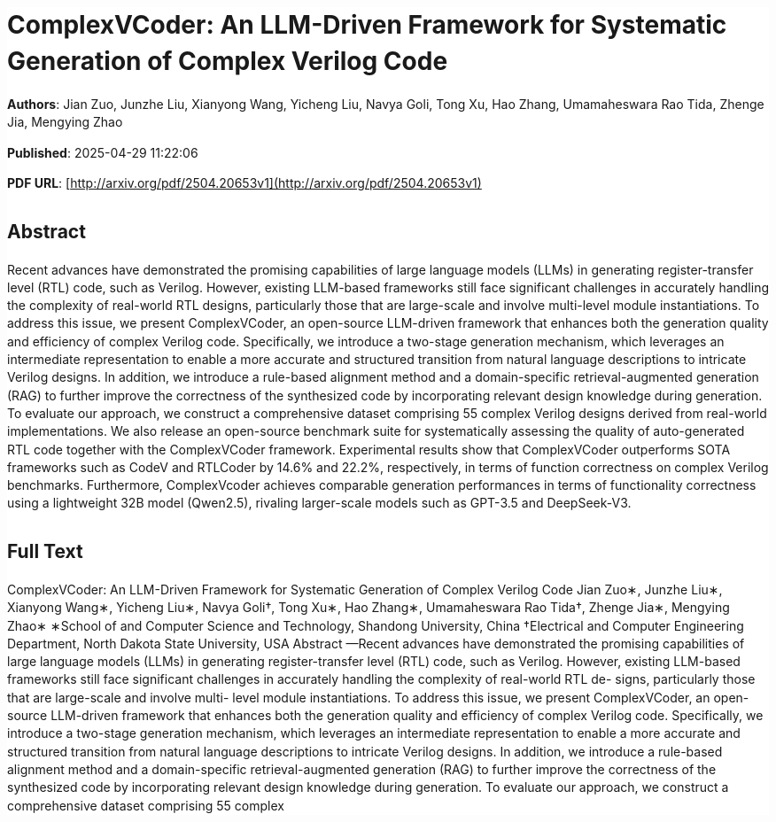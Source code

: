 # ComplexVCoder: An LLM-Driven Framework for Systematic Generation of Complex Verilog Code

**Authors**: Jian Zuo, Junzhe Liu, Xianyong Wang, Yicheng Liu, Navya Goli, Tong Xu, Hao Zhang, Umamaheswara Rao Tida, Zhenge Jia, Mengying Zhao

**Published**: 2025-04-29 11:22:06

**PDF URL**: [http://arxiv.org/pdf/2504.20653v1](http://arxiv.org/pdf/2504.20653v1)

## Abstract
Recent advances have demonstrated the promising capabilities of large
language models (LLMs) in generating register-transfer level (RTL) code, such
as Verilog. However, existing LLM-based frameworks still face significant
challenges in accurately handling the complexity of real-world RTL designs,
particularly those that are large-scale and involve multi-level module
instantiations. To address this issue, we present ComplexVCoder, an open-source
LLM-driven framework that enhances both the generation quality and efficiency
of complex Verilog code. Specifically, we introduce a two-stage generation
mechanism, which leverages an intermediate representation to enable a more
accurate and structured transition from natural language descriptions to
intricate Verilog designs. In addition, we introduce a rule-based alignment
method and a domain-specific retrieval-augmented generation (RAG) to further
improve the correctness of the synthesized code by incorporating relevant
design knowledge during generation. To evaluate our approach, we construct a
comprehensive dataset comprising 55 complex Verilog designs derived from
real-world implementations. We also release an open-source benchmark suite for
systematically assessing the quality of auto-generated RTL code together with
the ComplexVCoder framework. Experimental results show that ComplexVCoder
outperforms SOTA frameworks such as CodeV and RTLCoder by 14.6% and 22.2%,
respectively, in terms of function correctness on complex Verilog benchmarks.
Furthermore, ComplexVcoder achieves comparable generation performances in terms
of functionality correctness using a lightweight 32B model (Qwen2.5), rivaling
larger-scale models such as GPT-3.5 and DeepSeek-V3.

## Full Text




ComplexVCoder: An LLM-Driven Framework for
Systematic Generation of Complex Verilog Code
Jian Zuo∗, Junzhe Liu∗, Xianyong Wang∗, Yicheng Liu∗, Navya Goli†, Tong Xu∗, Hao Zhang∗,
Umamaheswara Rao Tida†, Zhenge Jia∗, Mengying Zhao∗
∗School of and Computer Science and Technology, Shandong University, China
†Electrical and Computer Engineering Department, North Dakota State University, USA
Abstract —Recent advances have demonstrated the promising
capabilities of large language models (LLMs) in generating
register-transfer level (RTL) code, such as Verilog. However,
existing LLM-based frameworks still face significant challenges
in accurately handling the complexity of real-world RTL de-
signs, particularly those that are large-scale and involve multi-
level module instantiations. To address this issue, we present
ComplexVCoder, an open-source LLM-driven framework that
enhances both the generation quality and efficiency of complex
Verilog code. Specifically, we introduce a two-stage generation
mechanism, which leverages an intermediate representation to
enable a more accurate and structured transition from natural
language descriptions to intricate Verilog designs. In addition, we
introduce a rule-based alignment method and a domain-specific
retrieval-augmented generation (RAG) to further improve the
correctness of the synthesized code by incorporating relevant
design knowledge during generation. To evaluate our approach,
we construct a comprehensive dataset comprising 55 complex